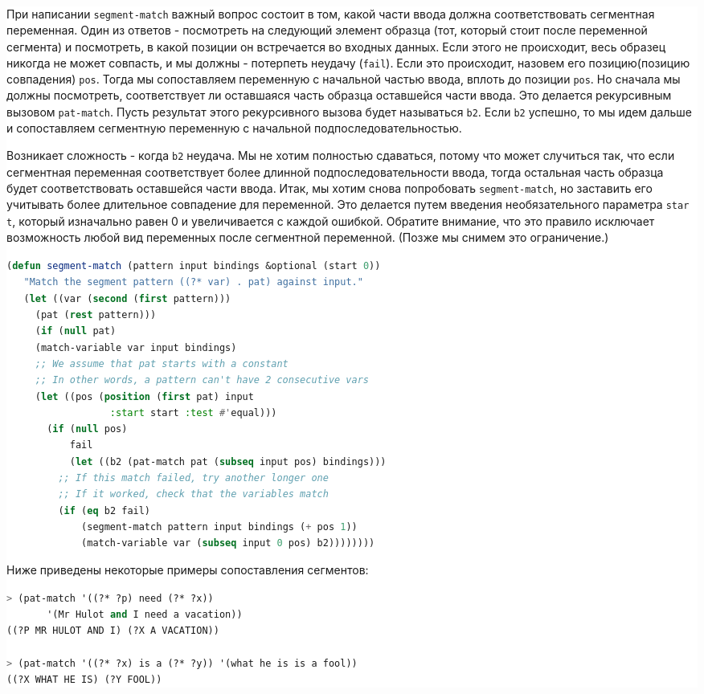 При написании `segment-match` важный вопрос состоит в том, какой части ввода должна соответствовать сегментная переменная.
Один из ответов - посмотреть на следующий элемент образца (тот, который стоит после переменной сегмента) и посмотреть, в какой позиции он встречается во входных данных.
Если этого не происходит, весь образец никогда не может совпасть, и мы должны - потерпеть неудачу (`fail`).
Если это происходит, назовем его позицию(позицию совпадения) `pos`.
Тогда мы сопоставляем переменную с начальной частью ввода, вплоть до позиции `pos`.
Но сначала мы должны посмотреть, соответствует ли оставшаяся часть образца оставшейся части ввода.
Это делается рекурсивным вызовом `pat-match`.
Пусть результат этого рекурсивного вызова будет называться `b2`.
Если `b2` успешно, то мы идем дальше и сопоставляем сегментную переменную с начальной подпоследовательностью.

Возникает сложность - когда `b2` неудача.
Мы не хотим полностью сдаваться, потому что может случиться так, что если сегментная переменная соответствует более длинной подпоследовательности ввода, тогда остальная часть образца будет соответствовать оставшейся части ввода.
Итак, мы хотим снова попробовать `segment-match`, но заставить его учитывать более длительное совпадение для переменной.
Это делается путем введения необязательного параметра `start`, который изначально равен 0 и увеличивается с каждой ошибкой.
Обратите внимание, что это правило исключает возможность любой вид переменных после сегментной переменной.
(Позже мы снимем это ограничение.)

```lisp
(defun segment-match (pattern input bindings &optional (start 0))
   "Match the segment pattern ((?* var) . pat) against input."
   (let ((var (second (first pattern)))
	 (pat (rest pattern)))
     (if (null pat)
	 (match-variable var input bindings)
	 ;; We assume that pat starts with a constant
	 ;; In other words, a pattern can't have 2 consecutive vars
	 (let ((pos (position (first pat) input
			      :start start :test #'equal)))
	   (if (null pos)
	       fail
	       (let ((b2 (pat-match pat (subseq input pos) bindings)))
		 ;; If this match failed, try another longer one
		 ;; If it worked, check that the variables match
		 (if (eq b2 fail)
		     (segment-match pattern input bindings (+ pos 1))
		     (match-variable var (subseq input 0 pos) b2))))))))
```

Ниже приведены некоторые примеры сопоставления сегментов:

```lisp
> (pat-match '((?* ?p) need (?* ?x))
       '(Mr Hulot and I need a vacation))
((?P MR HULOT AND I) (?X A VACATION))

> (pat-match '((?* ?x) is a (?* ?y)) '(what he is is a fool))
((?X WHAT HE IS) (?Y FOOL))
```
